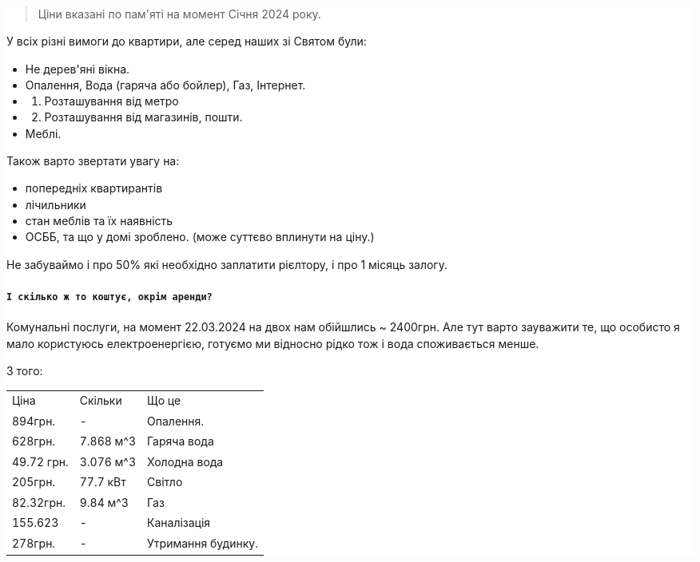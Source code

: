 > Ціни вказані по пам'яті на момент Січня 2024 року.

У всіх різні вимоги до квартири, але серед наших зі Святом були:
- Не дерев'яні вікна.
- Опалення, Вода (гаряча або бойлер), Газ, Інтернет.
- 1. Розташування від метро
- 2. Розташування від магазинів, пошти.
- Меблі. 

Також варто звертати увагу на:
- попередніх квартирантів
- лічильники
- стан меблів та їх наявність
- ОСББ, та що у домі зроблено. 
(може суттєво вплинути на ціну.)

Не забуваймо і про 50% які необхідно заплатити рієлтору, і про 1 місяць залогу.

#### `І скілько ж то коштує, окрім аренди?`
Комунальні послуги, на момент 22.03.2024 на двох нам обійшлись ~ 2400грн. 
Але тут варто зауважити те, що особисто я мало користуюсь електроенергією, готуємо ми відносно рідко тож і вода споживається менше.

З того:
<table>
    <tr>
        <td> Ціна </td>
        <td> Скільки </td>
        <td> Що це </td>
    </tr> 
    <tr>
        <td> 894грн. </td>
        <td> - </td>
        <td> Опалення. </td>
    </tr> 
    <tr>
        <td> 628грн. </td>
        <td> 7.868 м^3 </td>
        <td> Гаряча вода </td>
    </tr> 
    <tr>
        <td> 49.72 грн. </td>
        <td> 3.076 м^3 </td>
        <td> Холодна вода </td>
    </tr> 
    <tr>
        <td> 205грн. </td>
        <td> 77.7 кВт</td>
        <td> Світло </td>
    </tr> 
    <tr>
        <td> 82.32грн. </td>
        <td> 9.84 м^3 </td>
        <td> Газ </td>
    </tr> 
    <tr>
        <td> 155.623 </td>
        <td> - </td>
        <td> Каналізація </td>
    </tr> 
    <tr>
        <td> 278грн. </td>
        <td> - </td>
        <td> Утримання будинку. </td>
    </tr> 